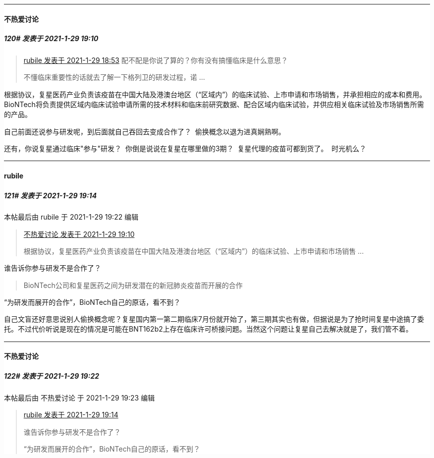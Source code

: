 *****

####  不热爱讨论  
##### 120#       发表于 2021-1-29 19:10



<blockquote><a href="httphttps://bbs.saraba1st.com/2b/forum.php?mod=redirect&amp;goto=findpost&amp;pid=50183933&amp;ptid=1984937" target="_blank">rubile 发表于 2021-1-29 18:53</a>
配不配是你说了算的？你有没有搞懂临床是什么意思？

不懂临床重要性的话就去了解一下格列卫的研发过程，诺 ...</blockquote>
根据协议，复星医药产业负责该疫苗在中国大陆及港澳台地区（“区域内”）的临床试验、上市申请和市场销售，并承担相应的成本和费用。BioNTech将负责提供区域内临床试验申请所需的技术材料和临床前研究数据、配合区域内临床试验，并供应相关临床试验及市场销售所需的产品。

自己前面还说参与研发呢，到后面就自己吞回去变成合作了？  偷换概念以退为进真娴熟啊。

还有，你说复星通过临床"参与"研发？  你倒是说说在复星在哪里做的3期？  复星代理的疫苗可都到货了。  时光机么？







*****

####  rubile  
##### 121#       发表于 2021-1-29 19:14



 本帖最后由 rubile 于 2021-1-29 19:22 编辑 
<blockquote><a href="httphttps://bbs.saraba1st.com/2b/forum.php?mod=redirect&amp;goto=findpost&amp;pid=50184074&amp;ptid=1984937" target="_blank">不热爱讨论 发表于 2021-1-29 19:10</a>

根据协议，复星医药产业负责该疫苗在中国大陆及港澳台地区（“区域内”）的临床试验、上市申请和市场销售 ...</blockquote>
谁告诉你参与研发不是合作了？ <blockquote>BioNTech公司和复星医药之间为研发潜在的新冠肺炎疫苗而开展的合作</blockquote>
“为研发而展开的合作”，BioNTech自己的原话，看不到？

自己文盲还好意思说别人偷换概念呢？复星国内第一第二期临床7月份就开始了，第三期其实也有做，但据说是为了抢时间复星中途搞了委托。不过代价听说是现在的情况是可能在BNT162b2上存在临床许可桥接问题。当然这个问题让复星自己去解决就是了，我们管不着。







*****

####  不热爱讨论  
##### 122#       发表于 2021-1-29 19:22



 本帖最后由 不热爱讨论 于 2021-1-29 19:23 编辑 
<blockquote><a href="httphttps://bbs.saraba1st.com/2b/forum.php?mod=redirect&amp;goto=findpost&amp;pid=50184106&amp;ptid=1984937" target="_blank">rubile 发表于 2021-1-29 19:14</a>

谁告诉你参与研发不是合作了？


“为研发而展开的合作”，BioNTech自己的原话，看不到？</blockquote>
